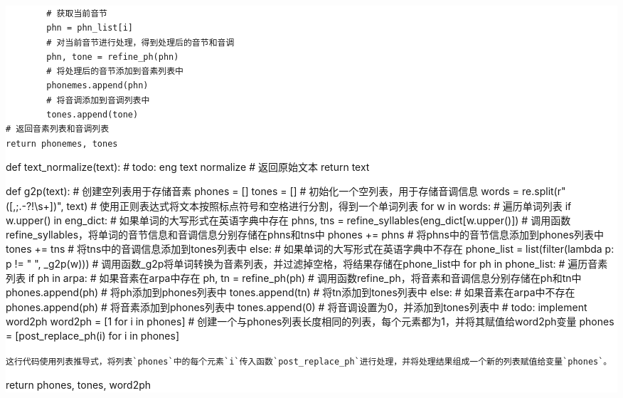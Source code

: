             # 获取当前音节
            phn = phn_list[i]
            # 对当前音节进行处理，得到处理后的音节和音调
            phn, tone = refine_ph(phn)
            # 将处理后的音节添加到音素列表中
            phonemes.append(phn)
            # 将音调添加到音调列表中
            tones.append(tone)
    # 返回音素列表和音调列表
    return phonemes, tones
```

```
def text_normalize(text):
    # todo: eng text normalize
    # 返回原始文本
    return text
```

```
def g2p(text):
    # 创建空列表用于存储音素
    phones = []
    tones = []  # 初始化一个空列表，用于存储音调信息
    words = re.split(r"([,;.\-\?\!\s+])", text)  # 使用正则表达式将文本按照标点符号和空格进行分割，得到一个单词列表
    for w in words:  # 遍历单词列表
        if w.upper() in eng_dict:  # 如果单词的大写形式在英语字典中存在
            phns, tns = refine_syllables(eng_dict[w.upper()])  # 调用函数refine_syllables，将单词的音节信息和音调信息分别存储在phns和tns中
            phones += phns  # 将phns中的音节信息添加到phones列表中
            tones += tns  # 将tns中的音调信息添加到tones列表中
        else:  # 如果单词的大写形式在英语字典中不存在
            phone_list = list(filter(lambda p: p != " ", _g2p(w)))  # 调用函数_g2p将单词转换为音素列表，并过滤掉空格，将结果存储在phone_list中
            for ph in phone_list:  # 遍历音素列表
                if ph in arpa:  # 如果音素在arpa中存在
                    ph, tn = refine_ph(ph)  # 调用函数refine_ph，将音素和音调信息分别存储在ph和tn中
                    phones.append(ph)  # 将ph添加到phones列表中
                    tones.append(tn)  # 将tn添加到tones列表中
                else:  # 如果音素在arpa中不存在
                    phones.append(ph)  # 将音素添加到phones列表中
                    tones.append(0)  # 将音调设置为0，并添加到tones列表中
    # todo: implement word2ph
    word2ph = [1 for i in phones]  # 创建一个与phones列表长度相同的列表，每个元素都为1，并将其赋值给word2ph变量
phones = [post_replace_ph(i) for i in phones]
```
这行代码使用列表推导式，将列表`phones`中的每个元素`i`传入函数`post_replace_ph`进行处理，并将处理结果组成一个新的列表赋值给变量`phones`。

```
return phones, tones, word2ph
```
```